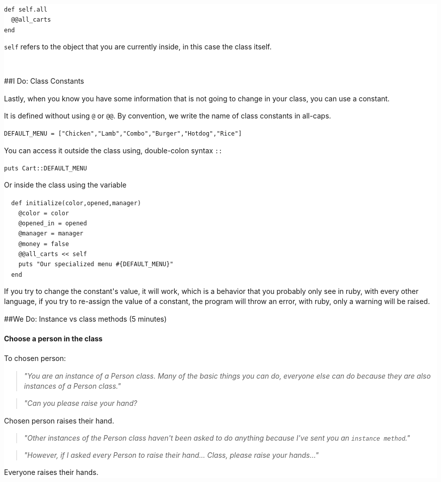 ```
def self.all
  @@all_carts
end
```
    
```self``` refers to the object that you are currently inside, in this case the class itself.    
  
<br>

##I Do: Class Constants

Lastly, when you know you have some information that is not going to change in your class, you can use a constant.

It is defined without using ```@``` or ```@@```. By convention, we write the name of class constants in all-caps.

```
DEFAULT_MENU = ["Chicken","Lamb","Combo","Burger","Hotdog","Rice"]
```
	
You can access it outside the class using, double-colon syntax ```::```

```
puts Cart::DEFAULT_MENU
```

Or inside the class using the variable

```
  def initialize(color,opened,manager)
  	@color = color
  	@opened_in = opened
  	@manager = manager
  	@money = false
  	@@all_carts << self
  	puts "Our specialized menu #{DEFAULT_MENU}"
  end
```  	
  	
If you try to change the constant's value, it will work, which is a behavior that you probably only see in ruby, with every other language, if you try to re-assign the value of a constant, the program will throw an error, with ruby, only a warning will be raised. 


##We Do: Instance vs class methods (5 minutes)


#### Choose a person in the class

To chosen person: 

> <cite>"You are an instance of a Person class. Many of the basic things you can do, everyone else can do because they are also instances of a Person class."<cite>

> <cite>"Can you please raise your hand?

Chosen person raises their hand.

> <cite>"Other instances of the Person class haven't been asked to do anything because I've sent you an ```instance method```."

> <cite>"However, if I asked every Person to raise their hand... Class, please raise your hands..."

Everyone raises their hands.
```